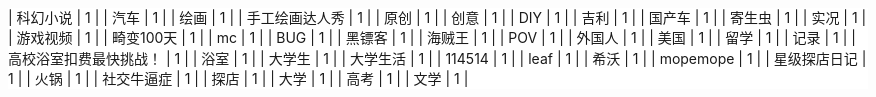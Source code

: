 | 科幻小说 | 1 |
| 汽车 | 1 |
| 绘画 | 1 |
| 手工绘画达人秀 | 1 |
| 原创 | 1 |
| 创意 | 1 |
| DIY | 1 |
| 吉利 | 1 |
| 国产车 | 1 |
| 寄生虫 | 1 |
| 实况 | 1 |
| 游戏视频 | 1 |
| 畸变100天 | 1 |
| mc | 1 |
| BUG | 1 |
| 黑镖客 | 1 |
| 海贼王 | 1 |
| POV | 1 |
| 外国人 | 1 |
| 美国 | 1 |
| 留学 | 1 |
| 记录 | 1 |
| 高校浴室扣费最快挑战！ | 1 |
| 浴室 | 1 |
| 大学生 | 1 |
| 大学生活 | 1 |
| 114514 | 1 |
| leaf | 1 |
| 希沃 | 1 |
| mopemope | 1 |
| 星级探店日记 | 1 |
| 火锅 | 1 |
| 社交牛逼症 | 1 |
| 探店 | 1 |
| 大学 | 1 |
| 高考 | 1 |
| 文学 | 1 |